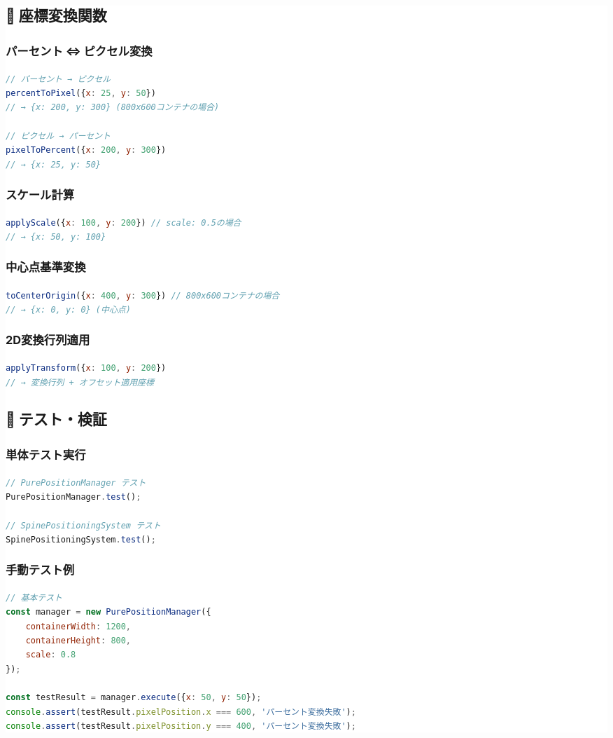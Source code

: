 ## 🔄 座標変換関数

### パーセント ⇔ ピクセル変換

```javascript
// パーセント → ピクセル
percentToPixel({x: 25, y: 50})
// → {x: 200, y: 300} (800x600コンテナの場合)

// ピクセル → パーセント  
pixelToPercent({x: 200, y: 300})
// → {x: 25, y: 50}
```

### スケール計算

```javascript
applyScale({x: 100, y: 200}) // scale: 0.5の場合
// → {x: 50, y: 100}
```

### 中心点基準変換

```javascript
toCenterOrigin({x: 400, y: 300}) // 800x600コンテナの場合
// → {x: 0, y: 0} (中心点)
```

### 2D変換行列適用

```javascript
applyTransform({x: 100, y: 200})
// → 変換行列 + オフセット適用座標
```

## 🧪 テスト・検証

### 単体テスト実行

```javascript
// PurePositionManager テスト
PurePositionManager.test();

// SpinePositioningSystem テスト  
SpinePositioningSystem.test();
```

### 手動テスト例

```javascript
// 基本テスト
const manager = new PurePositionManager({
    containerWidth: 1200,
    containerHeight: 800,
    scale: 0.8
});

const testResult = manager.execute({x: 50, y: 50});
console.assert(testResult.pixelPosition.x === 600, 'パーセント変換失敗');
console.assert(testResult.pixelPosition.y === 400, 'パーセント変換失敗');
```
